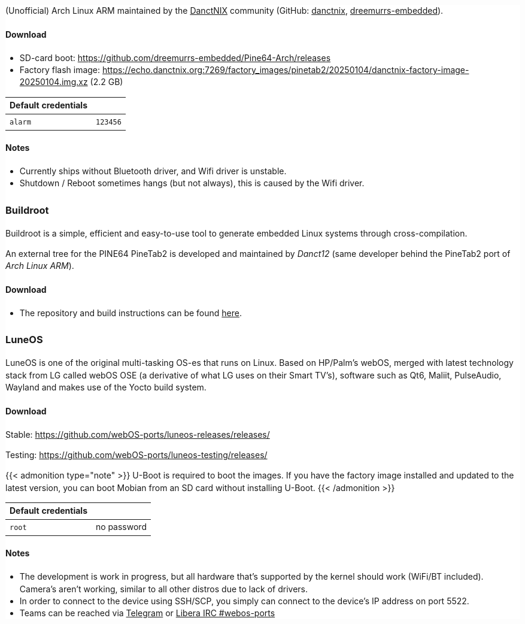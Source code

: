 (Unofficial) Arch Linux ARM maintained by the [DanctNIX](https://danctnix.org/) community (GitHub: [danctnix](https://github.com/DanctNIX/danctnix), [dreemurrs-embedded](https://github.com/dreemurrs-embedded)).

#### Download

* SD-card boot: https://github.com/dreemurrs-embedded/Pine64-Arch/releases
* Factory flash image: https://echo.danctnix.org:7269/factory_images/pinetab2/20250104/danctnix-factory-image-20250104.img.xz (2.2 GB)

| Default credentials | |
| -------- | ------- |
| `alarm` | `123456` |

#### Notes

* Currently ships without Bluetooth driver, and Wifi driver is unstable.
* Shutdown / Reboot sometimes hangs (but not always), this is caused by the Wifi driver.

### Buildroot

Buildroot is a simple, efficient and easy-to-use tool to generate embedded Linux systems through cross-compilation.

An external tree for the PINE64 PineTab2 is developed and maintained by _Danct12_ (same developer behind the PineTab2 port of _Arch Linux ARM_).

#### Download

* The repository and build instructions can be found [here](https://github.com/Danct12/buildroot_pinetab2).

### LuneOS

LuneOS is one of the original multi-tasking OS-es that runs on Linux. Based on HP/Palm’s webOS, merged with latest technology stack from LG called webOS OSE (a derivative of what LG uses on their Smart TV’s), software such as Qt6, Maliit, PulseAudio, Wayland and makes use of the Yocto build system.

#### Download

Stable: https://github.com/webOS-ports/luneos-releases/releases/

Testing: https://github.com/webOS-ports/luneos-testing/releases/

{{< admonition type="note" >}}
 U-Boot is required to boot the images. If you have the factory image installed and updated to the latest version, you can boot Mobian from an SD card without installing U-Boot.
{{< /admonition >}}

| Default credentials | |
| -------- | ------- |
| `root` | no password |

#### Notes
* The development is work in progress, but all hardware that’s supported by the kernel should work (WiFi/BT included). Camera’s aren’t working, similar to all other distros due to lack of drivers.
* In order to connect to the device using SSH/SCP, you simply can connect to the device’s IP address on port 5522. 
* Teams can be reached via [Telegram](https://t.me/luneos_dev) or [Libera IRC #webos-ports](http://web.libera.chat/#webos-ports)
